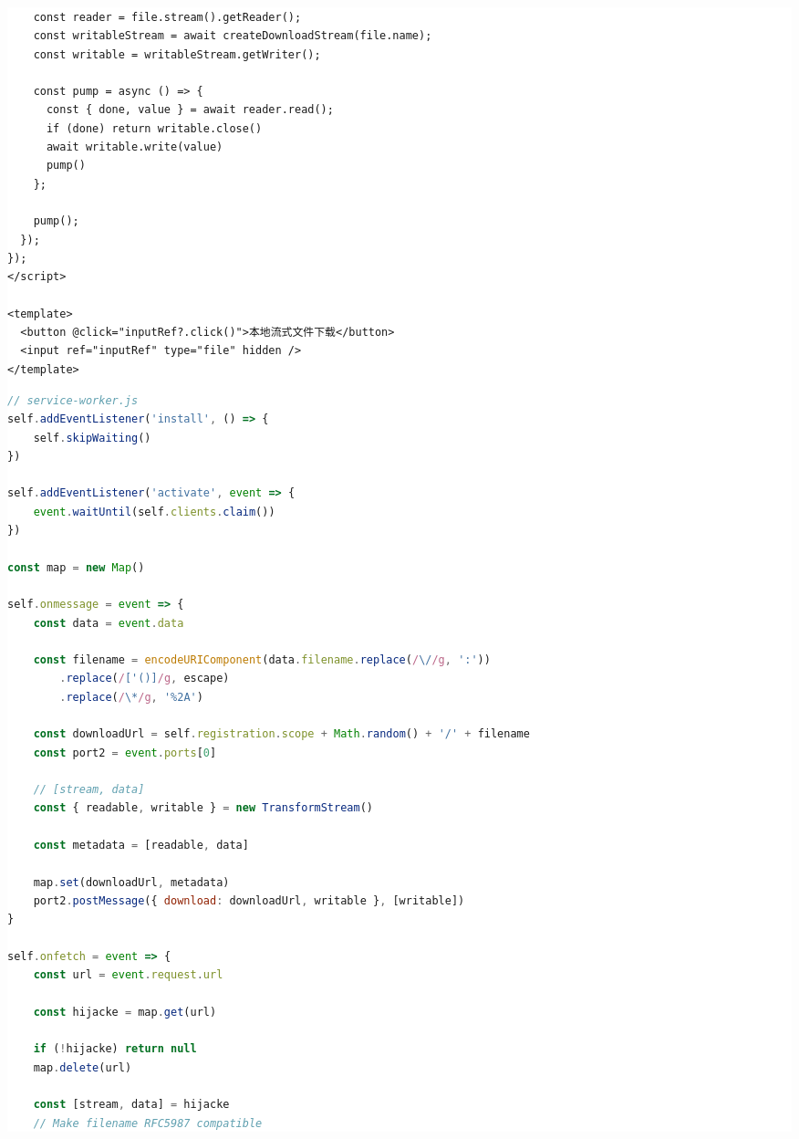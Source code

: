 ```vue
    const reader = file.stream().getReader();
    const writableStream = await createDownloadStream(file.name);
    const writable = writableStream.getWriter();

    const pump = async () => {
      const { done, value } = await reader.read();
      if (done) return writable.close()
      await writable.write(value)
      pump()
    };

    pump();
  });
});
</script>

<template>
  <button @click="inputRef?.click()">本地流式文件下载</button>
  <input ref="inputRef" type="file" hidden />
</template>

```

```js
// service-worker.js
self.addEventListener('install', () => {
	self.skipWaiting()
})

self.addEventListener('activate', event => {
	event.waitUntil(self.clients.claim())
})

const map = new Map()

self.onmessage = event => {
	const data = event.data

	const filename = encodeURIComponent(data.filename.replace(/\//g, ':'))
		.replace(/['()]/g, escape)
		.replace(/\*/g, '%2A')

	const downloadUrl = self.registration.scope + Math.random() + '/' + filename
	const port2 = event.ports[0]

	// [stream, data]
	const { readable, writable } = new TransformStream()

	const metadata = [readable, data]

	map.set(downloadUrl, metadata)
	port2.postMessage({ download: downloadUrl, writable }, [writable])
}

self.onfetch = event => {
	const url = event.request.url

	const hijacke = map.get(url)

	if (!hijacke) return null
	map.delete(url)

	const [stream, data] = hijacke
	// Make filename RFC5987 compatible
```